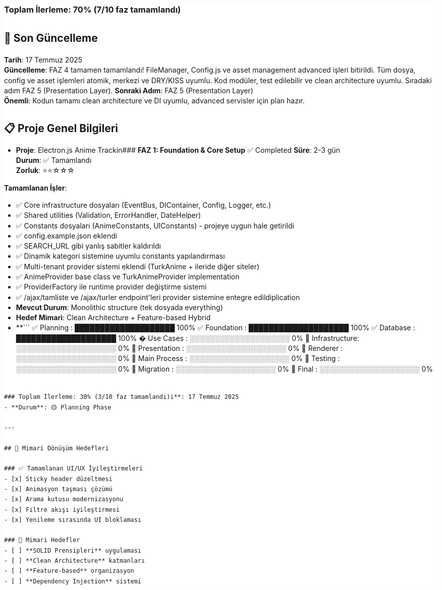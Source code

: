 ### Toplam İlerleme: 70% (7/10 faz tamamlandı)

## 🔄 Son Güncelleme
**Tarih**: 17 Temmuz 2025  
**Güncelleme**: FAZ 4 tamamen tamamlandı! FileManager, Config.js ve asset management advanced işleri bitirildi. Tüm dosya, config ve asset işlemleri atomik, merkezi ve DRY/KISS uyumlu. Kod modüler, test edilebilir ve clean architecture uyumlu. Sıradaki adım FAZ 5 (Presentation Layer).
**Sonraki Adım**: FAZ 5 (Presentation Layer)  
**Önemli**: Kodun tamamı clean architecture ve DI uyumlu, advanced servisler için plan hazır.

## 📋 Proje Genel Bilgileri
- **Proje**: Electron.js Anime Trackin### **FAZ 1: Foundation & Core Setup** ✅ Completed
**Süre**: 2-3 gün  
**Durum**: ✅ Tamamlandı  
**Zorluk**: ⭐⭐☆☆☆

**Tamamlanan İşler**:
- ✅ Core infrastructure dosyaları (EventBus, DIContainer, Config, Logger, etc.)
- ✅ Shared utilities (Validation, ErrorHandler, DateHelper)
- ✅ Constants dosyaları (AnimeConstants, UIConstants) - projeye uygun hale getirildi
- ✅ config.example.json eklendi
- ✅ SEARCH_URL gibi yanlış sabitler kaldırıldı
- ✅ Dinamik kategori sistemine uyumlu constants yapılandırması
- ✅ Multi-tenant provider sistemi eklendi (TurkAnime + ileride diğer siteler)
- ✅ AnimeProvider base class ve TurkAnimeProvider implementation
- ✅ ProviderFactory ile runtime provider değiştirme sistemi
- ✅ /ajax/tamliste ve /ajax/turler endpoint'leri provider sistemine entegre edildiplication
- **Mevcut Durum**: Monolithic structure (tek dosyada everything)
- **Hedef Mimari**: Clean Architecture + Feature-based Hybrid
- **```
✅ Planning     : ████████████████████ 100%
✅ Foundation   : ████████████████████ 100%
✅ Database     : ████████████████████ 100%
� Use Cases    : ░░░░░░░░░░░░░░░░░░░░   0%
🔴 Infrastructure: ░░░░░░░░░░░░░░░░░░░░   0%
🔴 Presentation : ░░░░░░░░░░░░░░░░░░░░   0%
🔴 Renderer     : ░░░░░░░░░░░░░░░░░░░░   0%
🔴 Main Process : ░░░░░░░░░░░░░░░░░░░░   0%
🔴 Testing      : ░░░░░░░░░░░░░░░░░░░░   0%
🔴 Migration    : ░░░░░░░░░░░░░░░░░░░░   0%
🔴 Final        : ░░░░░░░░░░░░░░░░░░░░   0%
```

### Toplam İlerleme: 30% (3/10 faz tamamlandı)i**: 17 Temmuz 2025
- **Durum**: 🟡 Planning Phase

---

## 🎯 Mimari Dönüşüm Hedefleri

### ✅ Tamamlanan UI/UX İyileştirmeleri
- [x] Sticky header düzeltmesi
- [x] Animasyon taşması çözümü
- [x] Arama kutusu modernizasyonu
- [x] Filtre akışı iyileştirmesi
- [x] Yenileme sırasında UI bloklaması

### 🎯 Mimari Hedefler
- [ ] **SOLID Prensipleri** uygulaması
- [ ] **Clean Architecture** katmanları
- [ ] **Feature-based** organizasyon
- [ ] **Dependency Injection** sistemi
```